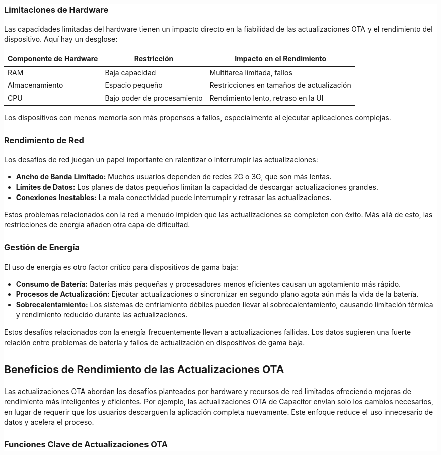 ### Limitaciones de Hardware

Las capacidades limitadas del hardware tienen un impacto directo en la fiabilidad de las actualizaciones OTA y el rendimiento del dispositivo. Aquí hay un desglose:

| Componente de Hardware | Restricción | Impacto en el Rendimiento |
| --- | --- | --- |
| RAM | Baja capacidad | Multitarea limitada, fallos |
| Almacenamiento | Espacio pequeño | Restricciones en tamaños de actualización |
| CPU | Bajo poder de procesamiento | Rendimiento lento, retraso en la UI |

Los dispositivos con menos memoria son más propensos a fallos, especialmente al ejecutar aplicaciones complejas.

### Rendimiento de Red

Los desafíos de red juegan un papel importante en ralentizar o interrumpir las actualizaciones:

-   **Ancho de Banda Limitado:** Muchos usuarios dependen de redes 2G o 3G, que son más lentas.
-   **Límites de Datos:** Los planes de datos pequeños limitan la capacidad de descargar actualizaciones grandes.
-   **Conexiones Inestables:** La mala conectividad puede interrumpir y retrasar las actualizaciones.

Estos problemas relacionados con la red a menudo impiden que las actualizaciones se completen con éxito. Más allá de esto, las restricciones de energía añaden otra capa de dificultad.

### Gestión de Energía

El uso de energía es otro factor crítico para dispositivos de gama baja:

-   **Consumo de Batería:** Baterías más pequeñas y procesadores menos eficientes causan un agotamiento más rápido.
-   **Procesos de Actualización:** Ejecutar actualizaciones o sincronizar en segundo plano agota aún más la vida de la batería.
-   **Sobrecalentamiento:** Los sistemas de enfriamiento débiles pueden llevar al sobrecalentamiento, causando limitación térmica y rendimiento reducido durante las actualizaciones.

Estos desafíos relacionados con la energía frecuentemente llevan a actualizaciones fallidas. Los datos sugieren una fuerte relación entre problemas de batería y fallos de actualización en dispositivos de gama baja.

## Beneficios de Rendimiento de las Actualizaciones OTA

Las actualizaciones OTA abordan los desafíos planteados por hardware y recursos de red limitados ofreciendo mejoras de rendimiento más inteligentes y eficientes. Por ejemplo, las actualizaciones OTA de Capacitor envían solo los cambios necesarios, en lugar de requerir que los usuarios descarguen la aplicación completa nuevamente. Este enfoque reduce el uso innecesario de datos y acelera el proceso.

### Funciones Clave de Actualizaciones OTA
